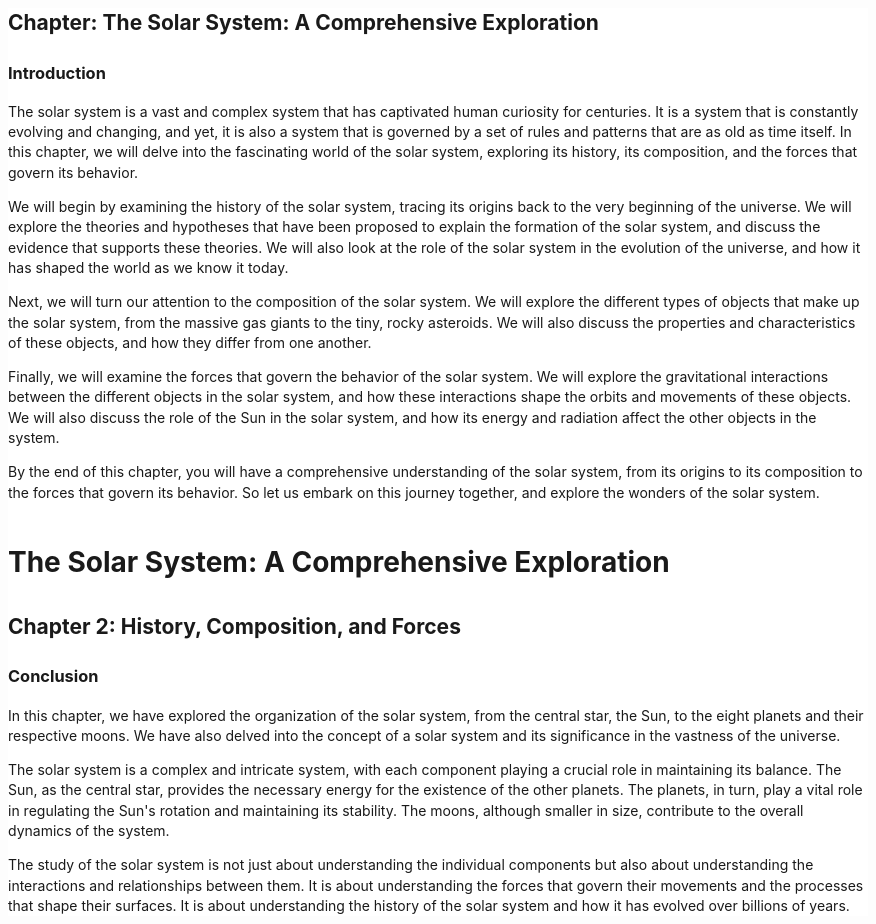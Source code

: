 
## Chapter: The Solar System: A Comprehensive Exploration

### Introduction

The solar system is a vast and complex system that has captivated human curiosity for centuries. It is a system that is constantly evolving and changing, and yet, it is also a system that is governed by a set of rules and patterns that are as old as time itself. In this chapter, we will delve into the fascinating world of the solar system, exploring its history, its composition, and the forces that govern its behavior.

We will begin by examining the history of the solar system, tracing its origins back to the very beginning of the universe. We will explore the theories and hypotheses that have been proposed to explain the formation of the solar system, and discuss the evidence that supports these theories. We will also look at the role of the solar system in the evolution of the universe, and how it has shaped the world as we know it today.

Next, we will turn our attention to the composition of the solar system. We will explore the different types of objects that make up the solar system, from the massive gas giants to the tiny, rocky asteroids. We will also discuss the properties and characteristics of these objects, and how they differ from one another.

Finally, we will examine the forces that govern the behavior of the solar system. We will explore the gravitational interactions between the different objects in the solar system, and how these interactions shape the orbits and movements of these objects. We will also discuss the role of the Sun in the solar system, and how its energy and radiation affect the other objects in the system.

By the end of this chapter, you will have a comprehensive understanding of the solar system, from its origins to its composition to the forces that govern its behavior. So let us embark on this journey together, and explore the wonders of the solar system.


# The Solar System: A Comprehensive Exploration

## Chapter 2: History, Composition, and Forces




### Conclusion

In this chapter, we have explored the organization of the solar system, from the central star, the Sun, to the eight planets and their respective moons. We have also delved into the concept of a solar system and its significance in the vastness of the universe.

The solar system is a complex and intricate system, with each component playing a crucial role in maintaining its balance. The Sun, as the central star, provides the necessary energy for the existence of the other planets. The planets, in turn, play a vital role in regulating the Sun's rotation and maintaining its stability. The moons, although smaller in size, contribute to the overall dynamics of the system.

The study of the solar system is not just about understanding the individual components but also about understanding the interactions and relationships between them. It is about understanding the forces that govern their movements and the processes that shape their surfaces. It is about understanding the history of the solar system and how it has evolved over billions of years.
